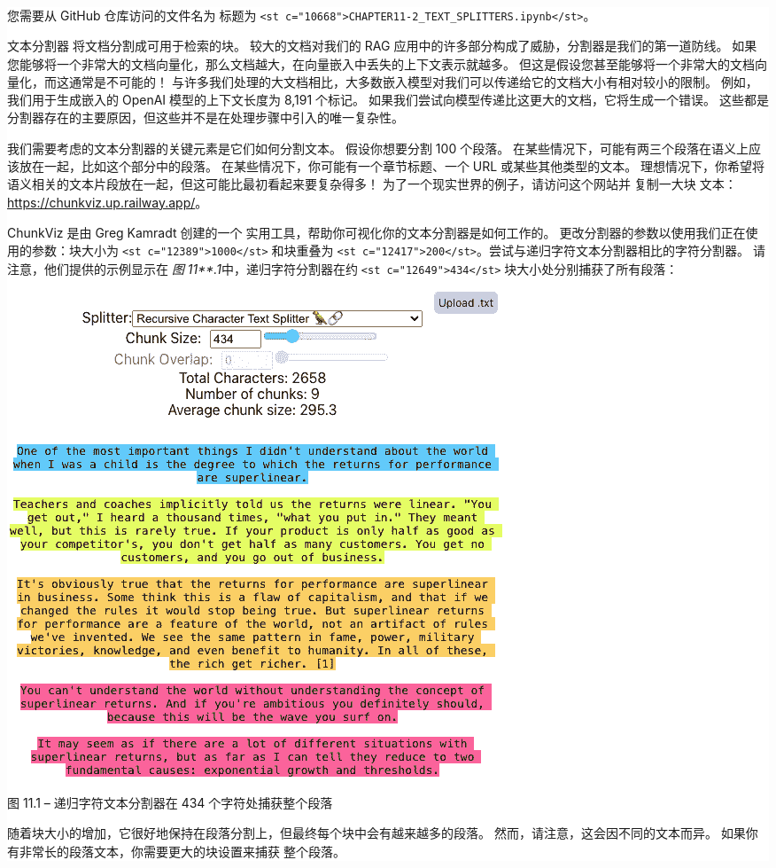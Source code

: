 <st c="10602">您需要从 GitHub 仓库访问的文件名为</st> <st c="10661">标题为</st> `<st c="10668">CHAPTER11-2_TEXT_SPLITTERS.ipynb</st>`<st c="10700">。</st>

<st c="10701">文本分割器</st> <st c="10717">将文档分割成可用于检索的块。</st> <st c="10778">较大的文档对我们的 RAG 应用中的许多部分构成了威胁，分割器是我们的第一道防线。</st> <st c="10893">如果您能够将一个非常大的文档向量化，那么文档越大，在向量嵌入中丢失的上下文表示就越多。</st> <st c="11042">但这是假设您甚至能够将一个非常大的文档向量化，而这通常是不可能的！</st> <st c="11128">与许多我们处理的大文档相比，大多数嵌入模型对我们可以传递给它的文档大小有相对较小的限制。</st> <st c="11276">例如，我们用于生成嵌入的 OpenAI 模型的上下文长度为 8,191 个标记。</st> <st c="11386">如果我们尝试向模型传递比这更大的文档，它将生成一个错误。</st> <st c="11473">这些都是分割器存在的主要原因，但这些并不是在处理步骤中引入的唯一复杂性。</st>

<st c="11598">我们需要考虑的文本分割器的关键元素是它们如何分割文本。</st> <st c="11615">假设你想要分割 100 个段落。</st> <st c="11680">在某些情况下，可能有两三个段落在语义上应该放在一起，比如这个部分中的段落。</st> <st c="11741">在某些情况下，你可能有一个章节标题、一个 URL 或某些其他类型的文本。</st> <st c="11870">理想情况下，你希望将语义相关的文本片段放在一起，但这可能比最初看起来要复杂得多！</st> <st c="11950">为了一个现实世界的例子，请访问这个网站并</st> <st c="12081">复制一大块</st> <st c="12138">文本：</st> [<st c="12167">https://chunkviz.up.railway.app/</st>](https://chunkviz.up.railway.app/)<st c="12199">。</st>

<st c="12200">ChunkViz 是由 Greg Kamradt 创建的一个</st> <st c="12215">实用工具，帮助你可视化你的文本分割器是如何工作的。</st> <st c="12307">更改分割器的参数以使用我们正在使用的参数：块大小为</st> `<st c="12389">1000</st>` <st c="12393">和块重叠为</st> `<st c="12417">200</st>`<st c="12420">。尝试与递归字符文本分割器相比的字符分割器。</st> <st c="12500">请注意，他们提供的示例显示在</st> *<st c="12549">图 11</st>**<st c="12558">.1</st>*<st c="12560">中，递归字符分割器在约</st> `<st c="12649">434</st>` <st c="12652">块大小处分别捕获了所有段落：</st>

![图 11.1 – 递归字符文本分割器在 434 个字符处捕获整个段落](img/B22475_11_01.jpg)

<st c="13572">图 11.1 – 递归字符文本分割器在 434 个字符处捕获整个段落</st>

<st c="13663">随着块大小的增加，它很好地保持在段落分割上，但最终每个块中会有越来越多的段落。</st> <st c="13790">然而，请注意，这会因不同的文本而异。</st> <st c="13859">如果你有非常长的段落文本，你需要更大的块设置来捕获</st> <st c="13951">整个段落。</st>
